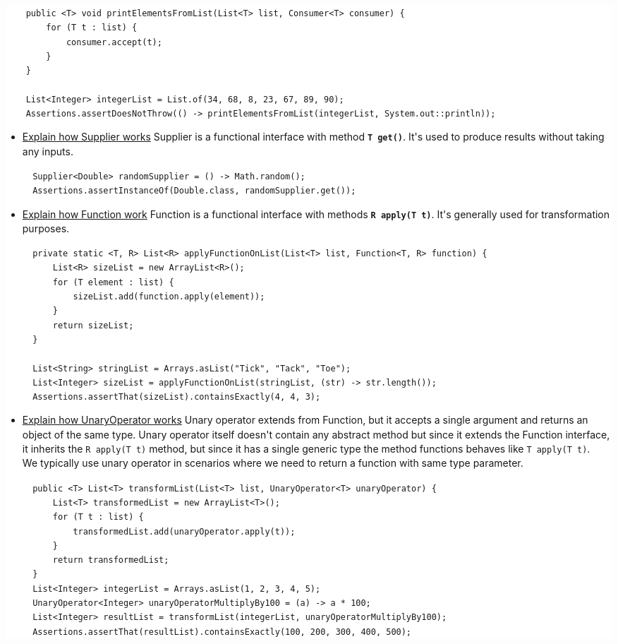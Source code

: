        public <T> void printElementsFromList(List<T> list, Consumer<T> consumer) {
            for (T t : list) {
                consumer.accept(t);
            }
        }
        
        List<Integer> integerList = List.of(34, 68, 8, 23, 67, 89, 90);
        Assertions.assertDoesNotThrow(() -> printElementsFromList(integerList, System.out::println));
      

* [Explain how Supplier works](https://tcsglobal.udemy.com/course/functional-programming-and-reactive-programming-in-java/learn/lecture/17977169#overview) Supplier is a functional interface with method **``T get()``**. It's used to produce results without taking any inputs.

        Supplier<Double> randomSupplier = () -> Math.random();
        Assertions.assertInstanceOf(Double.class, randomSupplier.get());


* [Explain how Function work](https://tcsglobal.udemy.com/course/functional-programming-and-reactive-programming-in-java/learn/lecture/17977171#overview) Function is a functional interface with methods **``R apply(T t)``**. It's generally used for transformation purposes.

        private static <T, R> List<R> applyFunctionOnList(List<T> list, Function<T, R> function) {
            List<R> sizeList = new ArrayList<R>();
            for (T element : list) {
                sizeList.add(function.apply(element));
            }
            return sizeList;
        }

        List<String> stringList = Arrays.asList("Tick", "Tack", "Toe");
        List<Integer> sizeList = applyFunctionOnList(stringList, (str) -> str.length());
        Assertions.assertThat(sizeList).containsExactly(4, 4, 3);


* [Explain how UnaryOperator works](https://tcsglobal.udemy.com/course/functional-programming-and-reactive-programming-in-java/learn/lecture/17977175#overview) Unary operator extends from Function, but it accepts a single argument and returns an object of the same type. Unary operator itself doesn't contain any abstract method but since it extends the Function interface, it inherits the ``R apply(T t)`` method, but since it has a single generic type the method functions behaves like ``T apply(T t)``.<br/>
We typically use unary operator in scenarios where we need to return a function with same type parameter.

        public <T> List<T> transformList(List<T> list, UnaryOperator<T> unaryOperator) {
            List<T> transformedList = new ArrayList<T>();
            for (T t : list) {
                transformedList.add(unaryOperator.apply(t));
            }
            return transformedList;
        }
        List<Integer> integerList = Arrays.asList(1, 2, 3, 4, 5);
        UnaryOperator<Integer> unaryOperatorMultiplyBy100 = (a) -> a * 100;
        List<Integer> resultList = transformList(integerList, unaryOperatorMultiplyBy100);
        Assertions.assertThat(resultList).containsExactly(100, 200, 300, 400, 500);
